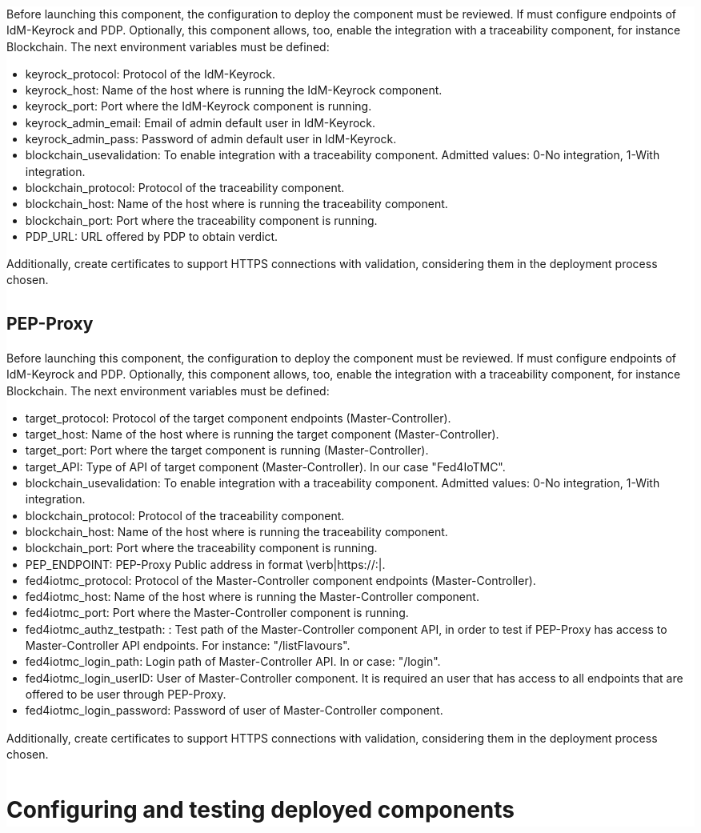 Before launching this component, the configuration to deploy the component must be reviewed. If must configure endpoints of IdM-Keyrock and PDP. Optionally, this component allows, too, enable the integration with a traceability component, for instance Blockchain. The next environment variables must be defined:

- keyrock_protocol: Protocol of the IdM-Keyrock.
- keyrock_host: Name of the host where is running the IdM-Keyrock component.
- keyrock_port: Port where the IdM-Keyrock component is running.
- keyrock_admin_email: Email of admin default user in IdM-Keyrock.
- keyrock_admin_pass: Password of admin default user in IdM-Keyrock.
- blockchain_usevalidation: To enable integration with a traceability component. Admitted values: 0-No integration, 1-With integration.
- blockchain_protocol: Protocol of the traceability component.
- blockchain_host: Name of the host where is running the traceability component.
- blockchain_port: Port where the traceability component is running.
- PDP_URL: URL offered by PDP to obtain verdict.

Additionally, create certificates to support HTTPS connections with validation, considering them in the deployment process chosen.

## PEP-Proxy

Before launching this component, the configuration to deploy the component must be reviewed. If must configure endpoints of IdM-Keyrock and PDP. Optionally, this component allows, too, enable the integration with a traceability component, for instance Blockchain. The next environment variables must be defined:

- target_protocol: Protocol of the target component endpoints (Master-Controller).
- target_host: Name of the host where is running the target component (Master-Controller).
- target_port: Port where the target component is running (Master-Controller).
- target_API: Type of API of target component (Master-Controller). In our case "Fed4IoTMC".
- blockchain_usevalidation: To enable integration with a traceability component. Admitted values: 0-No integration, 1-With integration.
- blockchain_protocol: Protocol of the traceability component.
- blockchain_host: Name of the host where is running the traceability component.
- blockchain_port: Port where the traceability component is running.
- PEP_ENDPOINT: PEP-Proxy Public address in format \verb|https://<PEP-IP>:<PEP-PORT>|.
- fed4iotmc_protocol: Protocol of the Master-Controller component endpoints (Master-Controller).
- fed4iotmc_host: Name of the host where is running the Master-Controller component.
- fed4iotmc_port: Port where the Master-Controller component is running.
- fed4iotmc_authz_testpath: : Test path of the Master-Controller component API, in order to test if PEP-Proxy has access to Master-Controller API endpoints. For instance: "/listFlavours".
- fed4iotmc_login_path: Login path of Master-Controller API. In or case: "/login".
- fed4iotmc_login_userID: User of Master-Controller component. It is required an user that has access to all endpoints that are offered to be user through PEP-Proxy.
- fed4iotmc_login_password: Password of user of Master-Controller component.
    
Additionally, create certificates to support HTTPS connections with validation, considering them in the deployment process chosen.


# Configuring and testing deployed components
